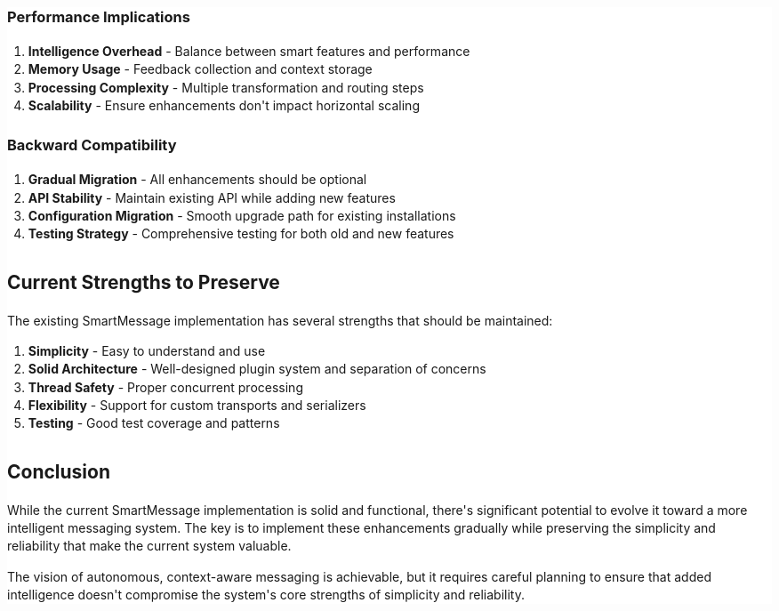 ### Performance Implications
1. **Intelligence Overhead** - Balance between smart features and performance
2. **Memory Usage** - Feedback collection and context storage
3. **Processing Complexity** - Multiple transformation and routing steps
4. **Scalability** - Ensure enhancements don't impact horizontal scaling

### Backward Compatibility
1. **Gradual Migration** - All enhancements should be optional
2. **API Stability** - Maintain existing API while adding new features
3. **Configuration Migration** - Smooth upgrade path for existing installations
4. **Testing Strategy** - Comprehensive testing for both old and new features

## Current Strengths to Preserve

The existing SmartMessage implementation has several strengths that should be maintained:

1. **Simplicity** - Easy to understand and use
2. **Solid Architecture** - Well-designed plugin system and separation of concerns
3. **Thread Safety** - Proper concurrent processing
4. **Flexibility** - Support for custom transports and serializers
5. **Testing** - Good test coverage and patterns

## Conclusion

While the current SmartMessage implementation is solid and functional, there's significant potential to evolve it toward a more intelligent messaging system. The key is to implement these enhancements gradually while preserving the simplicity and reliability that make the current system valuable.

The vision of autonomous, context-aware messaging is achievable, but it requires careful planning to ensure that added intelligence doesn't compromise the system's core strengths of simplicity and reliability.
